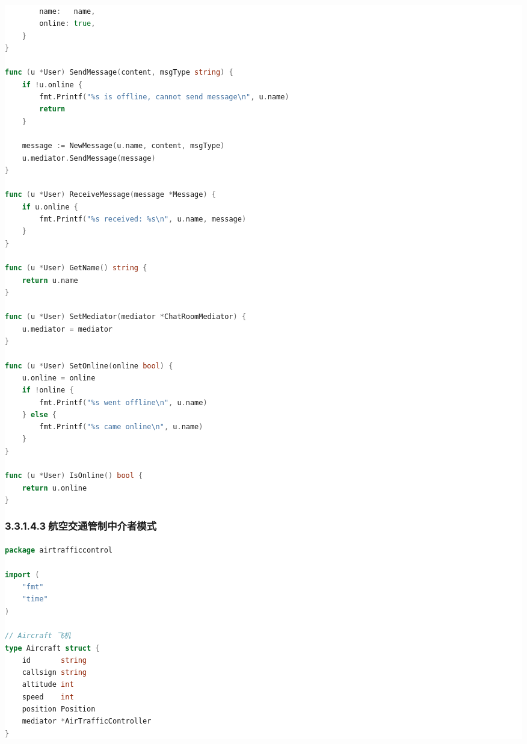 ```go
        name:   name,
        online: true,
    }
}

func (u *User) SendMessage(content, msgType string) {
    if !u.online {
        fmt.Printf("%s is offline, cannot send message\n", u.name)
        return
    }
    
    message := NewMessage(u.name, content, msgType)
    u.mediator.SendMessage(message)
}

func (u *User) ReceiveMessage(message *Message) {
    if u.online {
        fmt.Printf("%s received: %s\n", u.name, message)
    }
}

func (u *User) GetName() string {
    return u.name
}

func (u *User) SetMediator(mediator *ChatRoomMediator) {
    u.mediator = mediator
}

func (u *User) SetOnline(online bool) {
    u.online = online
    if !online {
        fmt.Printf("%s went offline\n", u.name)
    } else {
        fmt.Printf("%s came online\n", u.name)
    }
}

func (u *User) IsOnline() bool {
    return u.online
}
```

### 3.3.1.4.3 航空交通管制中介者模式

```go
package airtrafficcontrol

import (
    "fmt"
    "time"
)

// Aircraft 飞机
type Aircraft struct {
    id       string
    callsign string
    altitude int
    speed    int
    position Position
    mediator *AirTrafficController
}

```